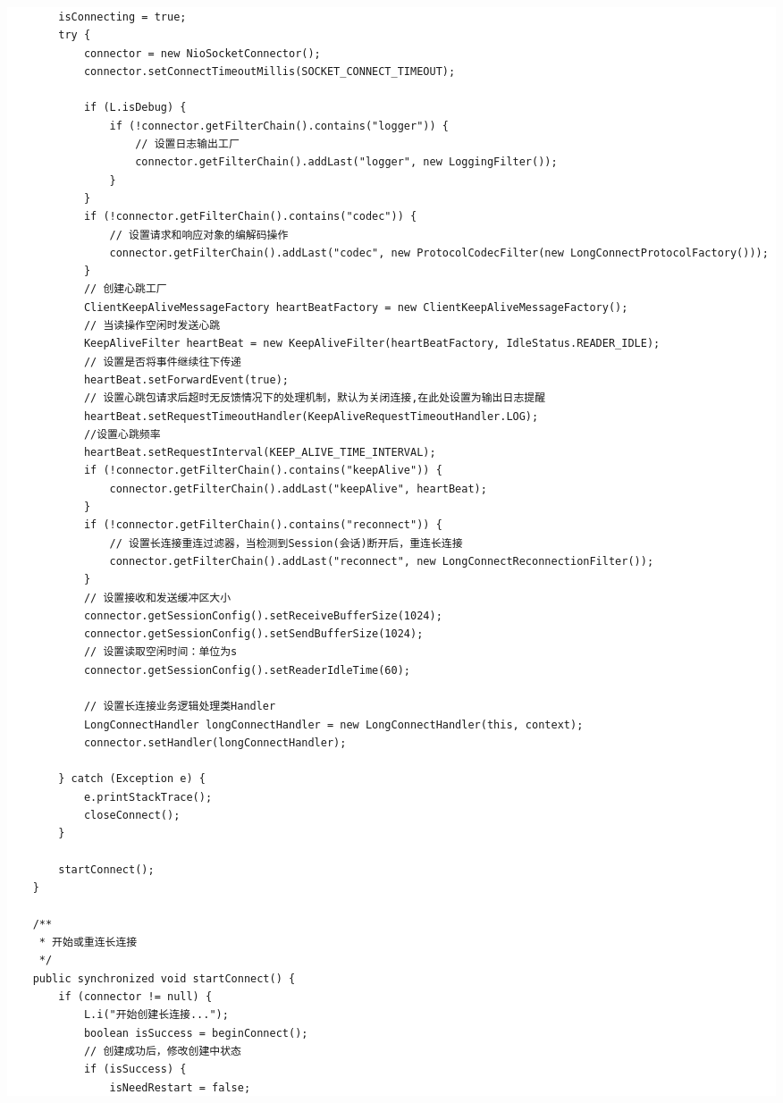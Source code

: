 ```
        isConnecting = true;
        try {
            connector = new NioSocketConnector();
            connector.setConnectTimeoutMillis(SOCKET_CONNECT_TIMEOUT);

            if (L.isDebug) {
                if (!connector.getFilterChain().contains("logger")) {
                    // 设置日志输出工厂
                    connector.getFilterChain().addLast("logger", new LoggingFilter());
                }
            }
            if (!connector.getFilterChain().contains("codec")) {
                // 设置请求和响应对象的编解码操作
                connector.getFilterChain().addLast("codec", new ProtocolCodecFilter(new LongConnectProtocolFactory()));
            }
            // 创建心跳工厂
            ClientKeepAliveMessageFactory heartBeatFactory = new ClientKeepAliveMessageFactory();
            // 当读操作空闲时发送心跳
            KeepAliveFilter heartBeat = new KeepAliveFilter(heartBeatFactory, IdleStatus.READER_IDLE);
            // 设置是否将事件继续往下传递
            heartBeat.setForwardEvent(true);
            // 设置心跳包请求后超时无反馈情况下的处理机制，默认为关闭连接,在此处设置为输出日志提醒
            heartBeat.setRequestTimeoutHandler(KeepAliveRequestTimeoutHandler.LOG);
            //设置心跳频率
            heartBeat.setRequestInterval(KEEP_ALIVE_TIME_INTERVAL);
            if (!connector.getFilterChain().contains("keepAlive")) {
                connector.getFilterChain().addLast("keepAlive", heartBeat);
            }
            if (!connector.getFilterChain().contains("reconnect")) {
                // 设置长连接重连过滤器，当检测到Session(会话)断开后，重连长连接
                connector.getFilterChain().addLast("reconnect", new LongConnectReconnectionFilter());
            }
            // 设置接收和发送缓冲区大小
            connector.getSessionConfig().setReceiveBufferSize(1024);
            connector.getSessionConfig().setSendBufferSize(1024);
            // 设置读取空闲时间：单位为s
            connector.getSessionConfig().setReaderIdleTime(60);

            // 设置长连接业务逻辑处理类Handler
            LongConnectHandler longConnectHandler = new LongConnectHandler(this, context);
            connector.setHandler(longConnectHandler);

        } catch (Exception e) {
            e.printStackTrace();
            closeConnect();
        }

        startConnect();
    }

    /**
     * 开始或重连长连接
     */
    public synchronized void startConnect() {
        if (connector != null) {
            L.i("开始创建长连接...");
            boolean isSuccess = beginConnect();
            // 创建成功后，修改创建中状态
            if (isSuccess) {
                isNeedRestart = false;
```
